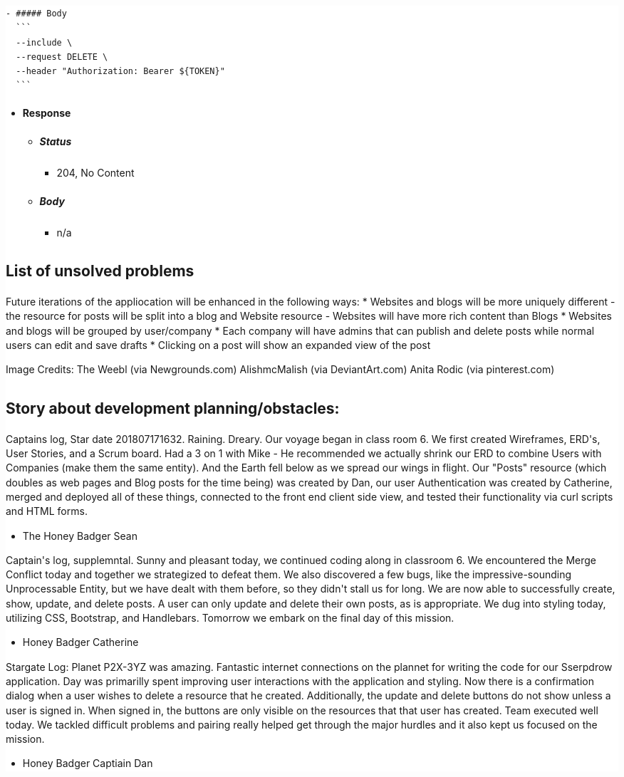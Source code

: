    - ##### Body
      ```
      --include \
      --request DELETE \
      --header "Authorization: Bearer ${TOKEN}"
      ```
  - #### Response
    - ##### Status
      - 204, No Content
    - ##### Body
      - n/a

## List of unsolved problems
  Future iterations of the appliocation will be enhanced in the following ways:
    * Websites and blogs will be more uniquely different
      - the resource for posts will be split into a blog and Website resource
      - Websites will have more rich content than Blogs
    * Websites and blogs will be grouped by user/company
    * Each company will have admins that can publish and delete posts while normal users can edit and save drafts
    * Clicking on a post will show an expanded view of the post

Image Credits:
The Weebl (via Newgrounds.com)
AlishmcMalish (via DeviantArt.com)
Anita Rodic (via pinterest.com)

## Story about development planning/obstacles:
Captains log, Star date 201807171632.
Raining. Dreary. Our voyage began in class room 6. We first created Wireframes, ERD's, User Stories, and a Scrum board. Had a 3 on 1 with Mike - He recommended we actually shrink our ERD to combine Users with Companies (make them the same entity). And the Earth fell below as we spread our wings in flight. Our "Posts" resource (which doubles as web pages and Blog posts for the time being) was created by Dan, our user Authentication was created by Catherine, merged and deployed all of these things, connected to the front end client side view, and tested their functionality via curl scripts and HTML forms.
- The Honey Badger Sean

Captain's log, supplemntal.
Sunny and pleasant today, we continued coding along in classroom 6. We encountered the Merge Conflict today and together we strategized to defeat them. We also discovered a few bugs, like the impressive-sounding Unprocessable Entity, but we have dealt with them before, so they didn't stall us for long. We are now able to successfully create, show, update, and delete posts. A user can only update and delete their own posts, as is appropriate. We dug into styling today, utilizing CSS, Bootstrap, and Handlebars. Tomorrow we embark on the final day of this mission.
- Honey Badger Catherine

Stargate Log:
Planet P2X-3YZ was amazing. Fantastic internet connections on the plannet for writing the code for our Sserpdrow application. Day was primarilly spent improving user interactions with the application and styling. Now there is a confirmation dialog when a user wishes to delete a resource that he created. Additionally, the update and delete buttons do not show unless a user is signed in. When signed in, the buttons are only visible on the resources that that user has created. Team executed well today. We tackled difficult problems and pairing really helped get through the major hurdles and it also kept us focused on the mission.
- Honey Badger Captiain Dan
